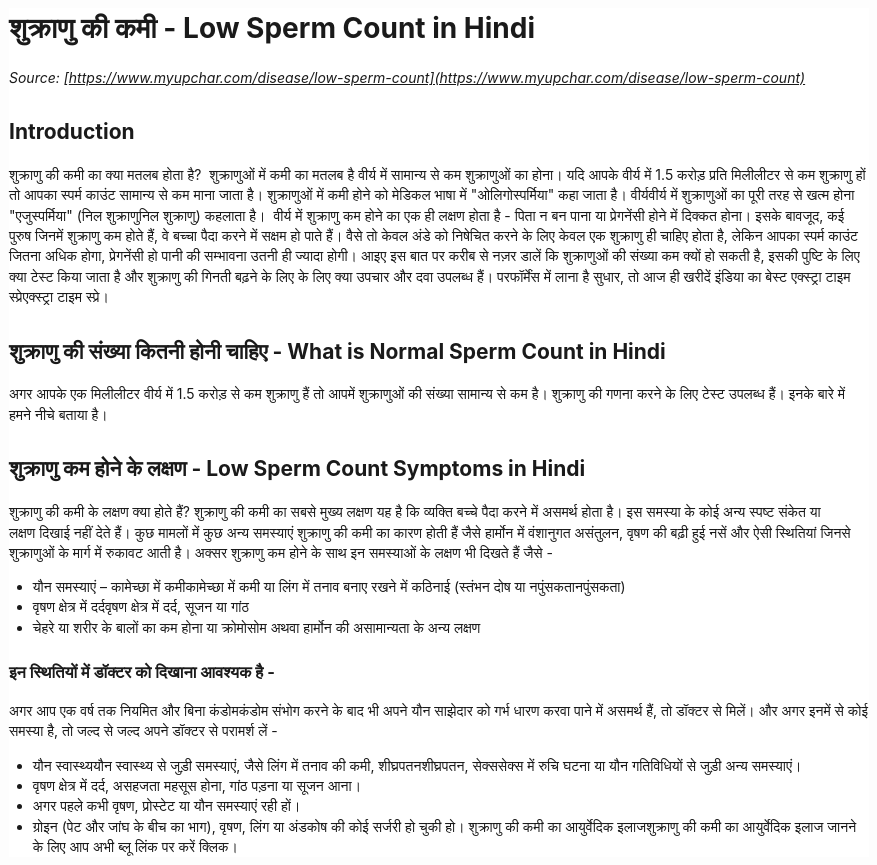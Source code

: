 # शुक्राणु की कमी - Low Sperm Count in Hindi
_Source: [https://www.myupchar.com/disease/low-sperm-count](https://www.myupchar.com/disease/low-sperm-count)_

## Introduction
शुक्राणु की कमी का क्या मतलब होता है? 
शुक्राणुओं में कमी का मतलब है वीर्य में सामान्य से कम शुक्राणुओं का होना। यदि आपके वीर्य में 1.5 करोड़ प्रति मिलीलीटर से कम शुक्राणु हों तो आपका स्पर्म काउंट सामान्य से कम माना जाता है।
शुक्राणुओं में कमी होने को मेडिकल भाषा में "ओलिगोस्पर्मिया" कहा जाता है। वीर्यवीर्य में शुक्राणुओं का पूरी तरह से खत्म होना "एजुस्पर्मिया" (निल शुक्राणुनिल शुक्राणु) कहलाता है। 
वीर्य में शुक्राणु कम होने का एक ही लक्षण होता है - पिता न बन पाना या प्रेगनेंसी होने में दिक्कत होना। इसके बावजूद, कई पुरुष जिनमें शुक्राणु कम होते हैं, वे बच्चा पैदा करने में सक्षम हो पाते हैं।
वैसे तो केवल अंडे को निषेचित करने के लिए केवल एक शुक्राणु ही चाहिए होता है, लेकिन आपका स्पर्म काउंट जितना अधिक होगा, प्रेगनेंसी हो पानी की सम्भावना उतनी ही ज्यादा होगी।
आइए इस बात पर करीब से नज़र डालें कि शुक्राणुओं की संख्या कम क्यों हो सकती है, इसकी पुष्टि के लिए क्या टेस्ट किया जाता है और शुक्राणु की गिनती बढ़ने के लिए के लिए क्या उपचार और दवा उपलब्ध हैं।
परफॉर्मेंस में लाना है सुधार, तो आज ही खरीदें इंडिया का बेस्ट एक्स्ट्रा टाइम स्प्रेएक्स्ट्रा टाइम स्प्रे।

## शुक्राणु की संख्या कितनी होनी चाहिए - What is Normal Sperm Count in Hindi
अगर आपके एक मिलीलीटर वीर्य में 1.5 करोड़ से कम शुक्राणु हैं तो आपमें शुक्राणुओं की संख्या सामान्य से कम है। शुक्राणु की गणना करने के लिए टेस्ट उपलब्ध हैं। इनके बारे में हमने नीचे बताया है।

## शुक्राणु कम होने के लक्षण - Low Sperm Count Symptoms in Hindi
शुक्राणु की कमी के लक्षण क्या होते हैं?
शुक्राणु की कमी का सबसे मुख्य लक्षण यह है कि व्यक्ति बच्चे पैदा करने में असमर्थ होता है। इस समस्या के कोई अन्य स्पष्ट संकेत या लक्षण दिखाई नहीं देते हैं।
कुछ मामलों में कुछ अन्य समस्याएं शुक्राणु की कमी का कारण होती हैं जैसे हार्मोन में वंशानुगत असंतुलन, वृषण की बढ़ी हुई नसें और ऐसी स्थितियां जिनसे शुक्राणुओं के मार्ग में रुकावट आती है। अक्सर शुक्राणु कम होने के साथ इन समस्याओं के लक्षण भी दिखते हैं जैसे -
- यौन समस्याएं – कामेच्छा में कमीकामेच्छा में कमी या लिंग में तनाव बनाए रखने में कठिनाई (स्तंभन दोष या नपुंसकतानपुंसकता)
- वृषण क्षेत्र में दर्दवृषण क्षेत्र में दर्द, सूजन या गांठ
- चेहरे या शरीर के बालों का कम होना या क्रोमोसोम अथवा हार्मोन की असामान्यता के अन्य लक्षण
### इन स्थितियों में डॉक्टर को दिखाना आवश्यक है -
अगर आप एक वर्ष तक नियमित और बिना कंडोमकंडोम संभोग करने के बाद भी अपने यौन साझेदार को गर्भ धारण करवा पाने में असमर्थ हैं, तो डॉक्टर से मिलें। और अगर इनमें से कोई समस्या है, तो जल्द से जल्द अपने डॉक्टर से परामर्श लें -
- यौन स्वास्थ्ययौन स्वास्थ्य से जुड़ी समस्याएं, जैसे लिंग में तनाव की कमी, शीघ्रपतनशीघ्रपतन, सेक्ससेक्स में रुचि घटना या यौन गतिविधियों से जुड़ी अन्य समस्याएं।
- वृषण क्षेत्र में दर्द, असहजता महसूस होना, गांठ पड़ना या सूजन आना।
- अगर पहले कभी वृषण, प्रोस्टेट या यौन समस्याएं रही हों।
- ग्रोइन (पेट और जांघ के बीच का भाग), वृषण, लिंग या अंडकोष की कोई सर्जरी हो चुकी हो।
शुक्राणु की कमी का आयुर्वेदिक इलाजशुक्राणु की कमी का आयुर्वेदिक इलाज जानने के लिए आप अभी ब्लू लिंक पर करें क्लिक।
